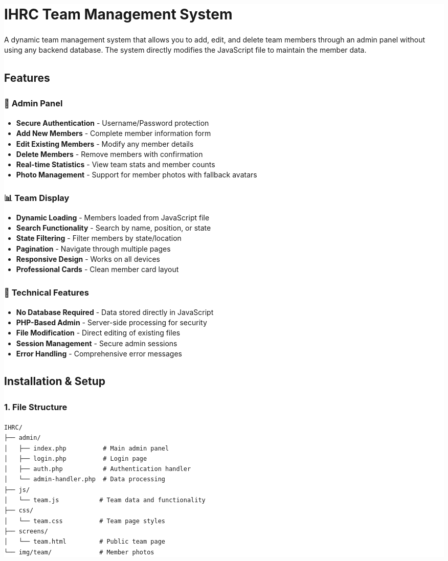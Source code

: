 # IHRC Team Management System

A dynamic team management system that allows you to add, edit, and delete team members through an admin panel without using any backend database. The system directly modifies the JavaScript file to maintain the member data.

## Features

### 🎯 **Admin Panel**

- **Secure Authentication** - Username/Password protection
- **Add New Members** - Complete member information form
- **Edit Existing Members** - Modify any member details
- **Delete Members** - Remove members with confirmation
- **Real-time Statistics** - View team stats and member counts
- **Photo Management** - Support for member photos with fallback avatars

### 📊 **Team Display**

- **Dynamic Loading** - Members loaded from JavaScript file
- **Search Functionality** - Search by name, position, or state
- **State Filtering** - Filter members by state/location
- **Pagination** - Navigate through multiple pages
- **Responsive Design** - Works on all devices
- **Professional Cards** - Clean member card layout

### 🔧 **Technical Features**

- **No Database Required** - Data stored directly in JavaScript
- **PHP-Based Admin** - Server-side processing for security
- **File Modification** - Direct editing of existing files
- **Session Management** - Secure admin sessions
- **Error Handling** - Comprehensive error messages

## Installation & Setup

### 1. **File Structure**

```
IHRC/
├── admin/
│   ├── index.php          # Main admin panel
│   ├── login.php          # Login page
│   ├── auth.php           # Authentication handler
│   └── admin-handler.php  # Data processing
├── js/
│   └── team.js           # Team data and functionality
├── css/
│   └── team.css          # Team page styles
├── screens/
│   └── team.html         # Public team page
└── img/team/             # Member photos
```

